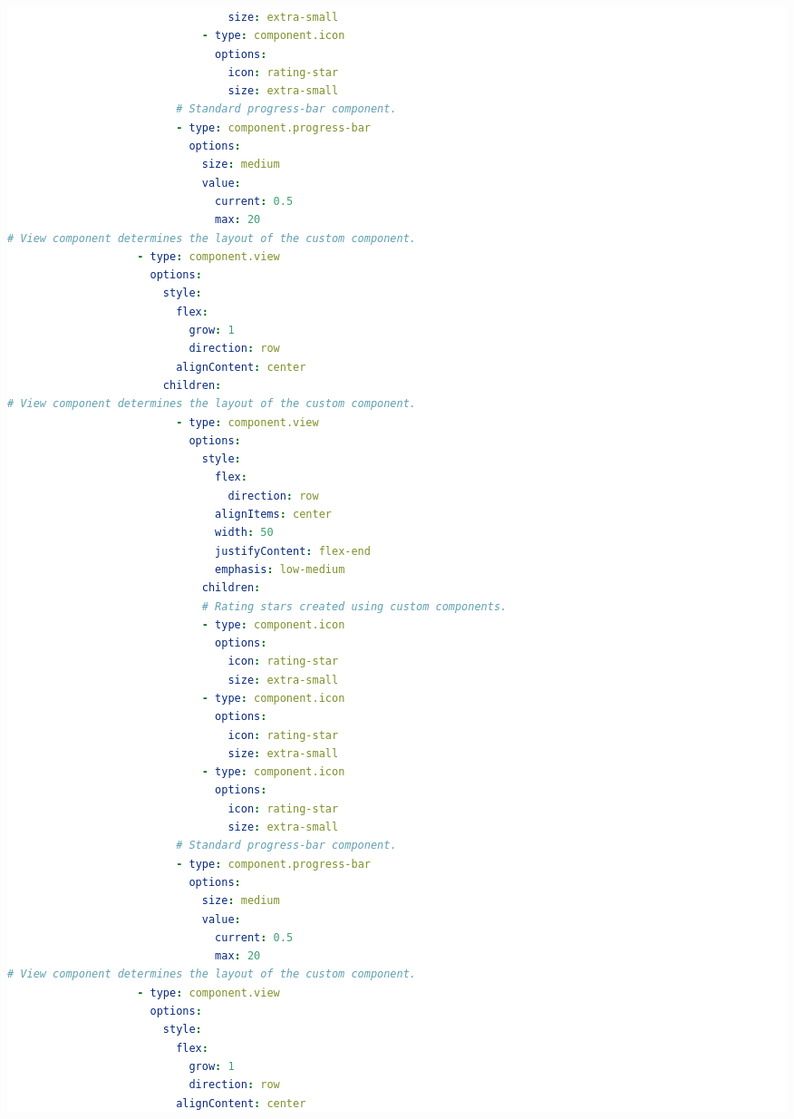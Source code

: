 ```yaml
                                  size: extra-small
                              - type: component.icon
                                options:
                                  icon: rating-star
                                  size: extra-small                                                                                                               
                          # Standard progress-bar component.
                          - type: component.progress-bar
                            options:
                              size: medium
                              value:
                                current: 0.5
                                max: 20                                      
# View component determines the layout of the custom component.    
                    - type: component.view
                      options:
                        style:
                          flex: 
                            grow: 1
                            direction: row
                          alignContent: center                          
                        children:
# View component determines the layout of the custom component.                          
                          - type: component.view
                            options:
                              style:
                                flex: 
                                  direction: row
                                alignItems: center
                                width: 50
                                justifyContent: flex-end
                                emphasis: low-medium
                              children:
                              # Rating stars created using custom components.
                              - type: component.icon
                                options:
                                  icon: rating-star
                                  size: extra-small
                              - type: component.icon
                                options:
                                  icon: rating-star
                                  size: extra-small
                              - type: component.icon
                                options:
                                  icon: rating-star
                                  size: extra-small                                                                                                                 
                          # Standard progress-bar component.
                          - type: component.progress-bar
                            options:
                              size: medium
                              value:
                                current: 0.5
                                max: 20    
# View component determines the layout of the custom component.                                        
                    - type: component.view
                      options:
                        style:
                          flex: 
                            grow: 1
                            direction: row
                          alignContent: center
```
